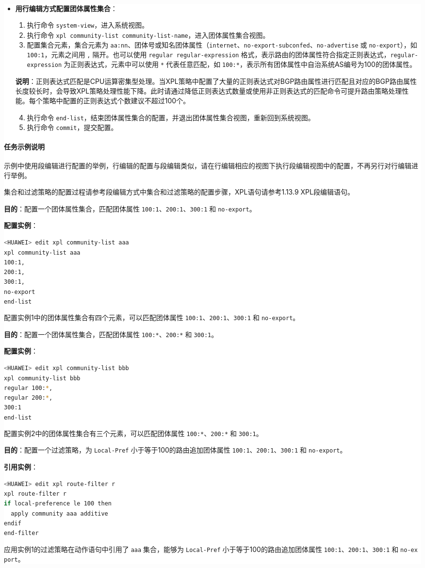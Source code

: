 - **用行编辑方式配置团体属性集合**：
  1. 执行命令 `system-view`，进入系统视图。
  2. 执行命令 `xpl community-list community-list-name`，进入团体属性集合视图。
  3. 配置集合元素，集合元素为 `aa:nn`、团体号或知名团体属性（`internet`、`no-export-subconfed`、`no-advertise` 或 `no-export`），如 `100:1`，元素之间用 `,` 隔开。也可以使用 `regular regular-expression` 格式，表示路由的团体属性符合指定正则表达式，`regular-expression` 为正则表达式，元素中可以使用 `*` 代表任意匹配，如 `100:*`，表示所有团体属性中自治系统AS编号为100的团体属性。
  
  **说明**：正则表达式匹配是CPU运算密集型处理。当XPL策略中配置了大量的正则表达式对BGP路由属性进行匹配且对应的BGP路由属性长度较长时，会导致XPL策略处理性能下降。此时请通过降低正则表达式数量或使用非正则表达式的匹配命令可提升路由策略处理性能。每个策略中配置的正则表达式个数建议不超过100个。
  
  4. 执行命令 `end-list`，结束团体属性集合的配置，并退出团体属性集合视图，重新回到系统视图。
  5. 执行命令 `commit`，提交配置。

#### 任务示例说明

示例中使用段编辑进行配置的举例，行编辑的配置与段编辑类似，请在行编辑相应的视图下执行段编辑视图中的配置，不再另行对行编辑进行举例。

集合和过滤策略的配置过程请参考段编辑方式中集合和过滤策略的配置步骤，XPL语句请参考1.13.9 XPL段编辑语句。

**目的**：配置一个团体属性集合，匹配团体属性 `100:1`、`200:1`、`300:1` 和 `no-export`。

**配置实例**：
```bash
<HUAWEI> edit xpl community-list aaa
xpl community-list aaa
100:1,
200:1,
300:1,
no-export
end-list
```
配置实例1中的团体属性集合有四个元素，可以匹配团体属性 `100:1`、`200:1`、`300:1` 和 `no-export`。

**目的**：配置一个团体属性集合，匹配团体属性 `100:*`、`200:*` 和 `300:1`。

**配置实例**：
```bash
<HUAWEI> edit xpl community-list bbb
xpl community-list bbb
regular 100:*,
regular 200:*,
300:1
end-list
```
配置实例2中的团体属性集合有三个元素，可以匹配团体属性 `100:*`、`200:*` 和 `300:1`。

**目的**：配置一个过滤策略，为 `Local-Pref` 小于等于100的路由追加团体属性 `100:1`、`200:1`、`300:1` 和 `no-export`。

**引用实例**：
```bash
<HUAWEI> edit xpl route-filter r
xpl route-filter r
if local-preference le 100 then
  apply community aaa additive
endif
end-filter
```
应用实例1的过滤策略在动作语句中引用了 `aaa` 集合，能够为 `Local-Pref` 小于等于100的路由追加团体属性 `100:1`、`200:1`、`300:1` 和 `no-export`。

